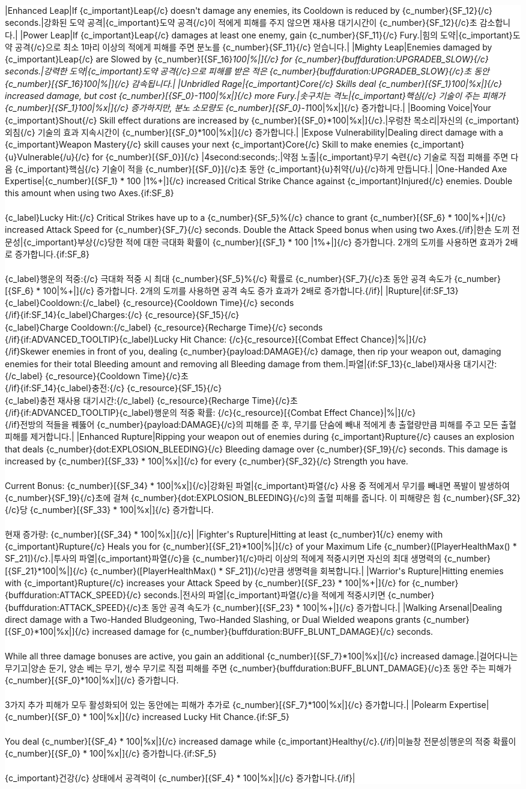 |Enhanced Leap|If {c_important}Leap{/c} doesn't damage any enemies, its Cooldown is reduced by {c_number}{SF_12}{/c} seconds.|강화된 도약 공격|{c_important}도약 공격{/c}이 적에게 피해를 주지 않으면 재사용 대기시간이 {c_number}{SF_12}{/c}초 감소합니다.|
|Power Leap|If {c_important}Leap{/c} damages at least one enemy, gain {c_number}{SF_11}{/c} Fury.|힘의 도약|{c_important}도약 공격{/c}으로 최소 1마리 이상의 적에게 피해를 주면 분노를 {c_number}{SF_11}{/c} 얻습니다.|
|Mighty Leap|Enemies damaged by {c_important}Leap{/c} are Slowed by {c_number}[{SF_16}*100\|%\|]{/c} for {c_number}{buffduration:UPGRADEB_SLOW}{/c} seconds.|강력한 도약|{c_important}도약 공격{/c}으로 피해를 받은 적은 {c_number}{buffduration:UPGRADEB_SLOW}{/c}초 동안 {c_number}[{SF_16}*100\|%\|]{/c} 감속됩니다.|
|Unbridled Rage|{c_important}Core{/c} Skills deal {c_number}[{SF_1}*100\|%x\|]{/c} increased damage, but cost {c_number}[{SF_0}*-1*100\|%x\|]{/c} more Fury.|솟구치는 격노|{c_important}핵심{/c} 기술이 주는 피해가 {c_number}[{SF_1}*100\|%x\|]{/c} 증가하지만, 분노 소모량도 {c_number}[{SF_0}*-1*100\|%x\|]{/c} 증가합니다.|
|Booming Voice|Your {c_important}Shout{/c} Skill effect durations are increased by {c_number}[{SF_0}*100\|%x\|]{/c}.|우렁찬 목소리|자신의 {c_important}외침{/c} 기술의 효과 지속시간이 {c_number}[{SF_0}*100\|%x\|]{/c} 증가합니다.|
|Expose Vulnerability|Dealing direct damage with a {c_important}Weapon Mastery{/c} skill causes your next {c_important}Core{/c} Skill to make enemies {c_important}{u}Vulnerable{/u}{/c} for {c_number}[{SF_0}]{/c} \|4second:seconds;.|약점 노출|{c_important}무기 숙련{/c} 기술로 직접 피해를 주면 다음 {c_important}핵심{/c} 기술이 적을 {c_number}[{SF_0}]{/c}초 동안 {c_important}{u}취약{/u}{/c}하게 만듭니다.|
|One-Handed Axe Expertise|{c_number}[{SF_1} * 100 \|1%+\|]{/c} increased Critical Strike Chance against {c_important}Injured{/c} enemies. Double this amount when using two Axes.{if:SF_8}<br/><br/>{c_label}Lucky Hit:{/c} Critical Strikes have up to a {c_number}{SF_5}%{/c} chance to grant {c_number}[{SF_6} * 100\|%+\|]{/c} increased Attack Speed for {c_number}{SF_7}{/c} seconds. Double the Attack Speed bonus when using two Axes.{/if}|한손 도끼 전문성|{c_important}부상{/c}당한 적에 대한 극대화 확률이 {c_number}[{SF_1} * 100 \|1%+\|]{/c} 증가합니다. 2개의 도끼를 사용하면 효과가 2배로 증가합니다.{if:SF_8}<br/><br/>{c_label}행운의 적중:{/c} 극대화 적중 시 최대 {c_number}{SF_5}%{/c} 확률로 {c_number}{SF_7}{/c}초 동안 공격 속도가 {c_number}[{SF_6} * 100\|%+\|]{/c} 증가합니다. 2개의 도끼를 사용하면 공격 속도 증가 효과가 2배로 증가합니다.{/if}|
|Rupture|{if:SF_13}{c_label}Cooldown:{/c_label} {c_resource}{Cooldown Time}{/c} seconds<br/>{/if}{if:SF_14}{c_label}Charges:{/c} {c_resource}{SF_15}{/c}<br/>{c_label}Charge Cooldown:{/c_label} {c_resource}{Recharge Time}{/c} seconds<br/>{/if}{if:ADVANCED_TOOLTIP}{c_label}Lucky Hit Chance: {/c}{c_resource}[{Combat Effect Chance}\|%\|]{/c}<br/>{/if}Skewer enemies in front of you, dealing {c_number}{payload:DAMAGE}{/c} damage, then rip your weapon out, damaging enemies for their total Bleeding amount and removing all Bleeding damage from them.|파열|{if:SF_13}{c_label}재사용 대기시간:{/c_label} {c_resource}{Cooldown Time}{/c}초<br/>{/if}{if:SF_14}{c_label}충전:{/c} {c_resource}{SF_15}{/c}<br/>{c_label}충전 재사용 대기시간:{/c_label} {c_resource}{Recharge Time}{/c}초<br/>{/if}{if:ADVANCED_TOOLTIP}{c_label}행운의 적중 확률: {/c}{c_resource}[{Combat Effect Chance}\|%\|]{/c}<br/>{/if}전방의 적들을 꿰뚫어 {c_number}{payload:DAMAGE}{/c}의 피해를 준 후, 무기를 단숨에 빼내 적에게 총 출혈량만큼 피해를 주고 모든 출혈 피해를 제거합니다.|
|Enhanced Rupture|Ripping your weapon out of enemies during {c_important}Rupture{/c} causes an explosion that deals {c_number}{dot:EXPLOSION_BLEEDING}{/c} Bleeding damage over {c_number}{SF_19}{/c} seconds. This damage is increased by {c_number}[{SF_33} * 100\|%x\|]{/c} for every {c_number}{SF_32}{/c} Strength you have.<br/><br/>Current Bonus: {c_number}[{SF_34} * 100\|%x\|]{/c}|강화된 파열|{c_important}파열{/c} 사용 중 적에게서 무기를 빼내면 폭발이 발생하여 {c_number}{SF_19}{/c}초에 걸쳐 {c_number}{dot:EXPLOSION_BLEEDING}{/c}의 출혈 피해를 줍니다. 이 피해량은 힘 {c_number}{SF_32}{/c}당 {c_number}[{SF_33} * 100\|%x\|]{/c} 증가합니다.<br/><br/>현재 증가량: {c_number}[{SF_34} * 100\|%x\|]{/c}|
|Fighter's Rupture|Hitting at least {c_number}1{/c} enemy with {c_important}Rupture{/c} Heals you for {c_number}[{SF_21}*100\|%\|]{/c} of your Maximum Life {c_number}([PlayerHealthMax() * SF_21]){/c}.|투사의 파열|{c_important}파열{/c}을 {c_number}1{/c}마리 이상의 적에게 적중시키면 자신의 최대 생명력의 {c_number}[{SF_21}*100\|%\|]{/c} {c_number}([PlayerHealthMax() * SF_21]){/c}만큼 생명력을 회복합니다.|
|Warrior's Rupture|Hitting enemies with {c_important}Rupture{/c} increases your Attack Speed by {c_number}[{SF_23} * 100\|%+\|]{/c} for {c_number}{buffduration:ATTACK_SPEED}{/c} seconds.|전사의 파열|{c_important}파열{/c}을 적에게 적중시키면 {c_number}{buffduration:ATTACK_SPEED}{/c}초 동안 공격 속도가 {c_number}[{SF_23} * 100\|%+\|]{/c} 증가합니다.|
|Walking Arsenal|Dealing direct damage with a Two-Handed Bludgeoning, Two-Handed Slashing, or Dual Wielded weapons grants {c_number}[{SF_0}*100\|%x\|]{/c} increased damage for {c_number}{buffduration:BUFF_BLUNT_DAMAGE}{/c} seconds.<br/><br/>While all three damage bonuses are active, you gain an additional {c_number}[{SF_7}*100\|%x\|]{/c} increased damage.|걸어다니는 무기고|양손 둔기, 양손 베는 무기, 쌍수 무기로 직접 피해를 주면 {c_number}{buffduration:BUFF_BLUNT_DAMAGE}{/c}초 동안 주는 피해가 {c_number}[{SF_0}*100\|%x\|]{/c} 증가합니다.<br/><br/>3가지 추가 피해가 모두 활성화되어 있는 동안에는 피해가 추가로 {c_number}[{SF_7}*100\|%x\|]{/c} 증가합니다.|
|Polearm Expertise|{c_number}[{SF_0} * 100\|%x\|]{/c} increased Lucky Hit Chance.{if:SF_5}<br/><br/>You deal {c_number}[{SF_4} * 100\|%x\|]{/c} increased damage while {c_important}Healthy{/c}.{/if}|미늘창 전문성|행운의 적중 확률이 {c_number}[{SF_0} * 100\|%x\|]{/c} 증가합니다.{if:SF_5}<br/><br/>{c_important}건강{/c} 상태에서 공격력이 {c_number}[{SF_4} * 100\|%x\|]{/c} 증가합니다.{/if}|